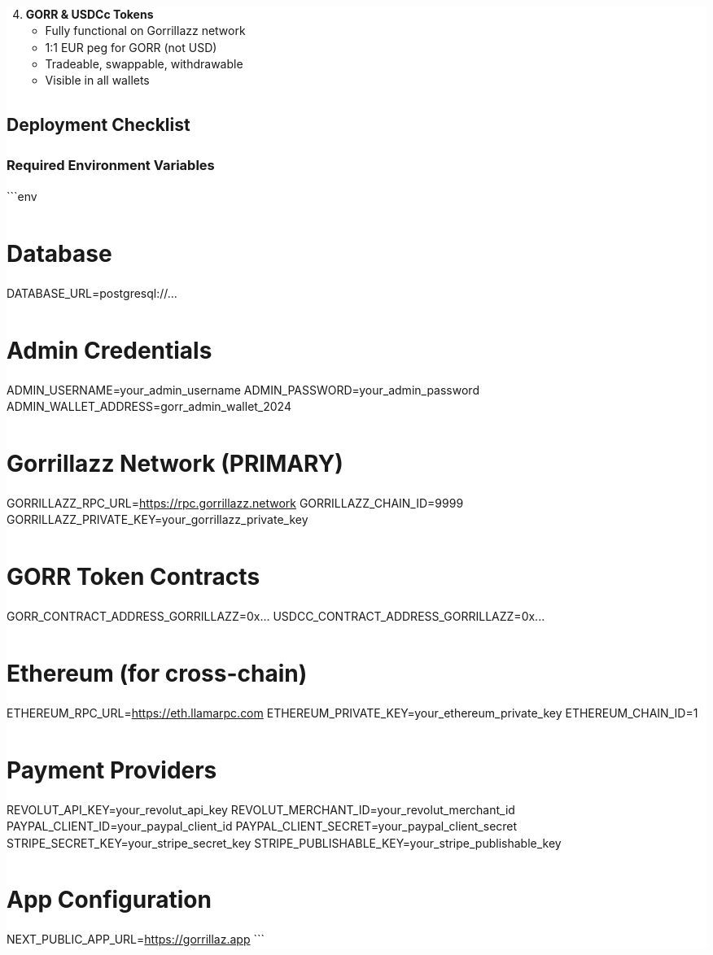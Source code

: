 4. **GORR & USDCc Tokens**
   - Fully functional on Gorrillazz network
   - 1:1 EUR peg for GORR (not USD)
   - Tradeable, swappable, withdrawable
   - Visible in all wallets

## Deployment Checklist

### Required Environment Variables
\`\`\`env
# Database
DATABASE_URL=postgresql://...

# Admin Credentials
ADMIN_USERNAME=your_admin_username
ADMIN_PASSWORD=your_admin_password
ADMIN_WALLET_ADDRESS=gorr_admin_wallet_2024

# Gorrillazz Network (PRIMARY)
GORRILLAZZ_RPC_URL=https://rpc.gorrillazz.network
GORRILLAZZ_CHAIN_ID=9999
GORRILLAZZ_PRIVATE_KEY=your_gorrillazz_private_key

# GORR Token Contracts
GORR_CONTRACT_ADDRESS_GORRILLAZZ=0x...
USDCC_CONTRACT_ADDRESS_GORRILLAZZ=0x...

# Ethereum (for cross-chain)
ETHEREUM_RPC_URL=https://eth.llamarpc.com
ETHEREUM_PRIVATE_KEY=your_ethereum_private_key
ETHEREUM_CHAIN_ID=1

# Payment Providers
REVOLUT_API_KEY=your_revolut_api_key
REVOLUT_MERCHANT_ID=your_revolut_merchant_id
PAYPAL_CLIENT_ID=your_paypal_client_id
PAYPAL_CLIENT_SECRET=your_paypal_client_secret
STRIPE_SECRET_KEY=your_stripe_secret_key
STRIPE_PUBLISHABLE_KEY=your_stripe_publishable_key

# App Configuration
NEXT_PUBLIC_APP_URL=https://gorrillaz.app
\`\`\`

